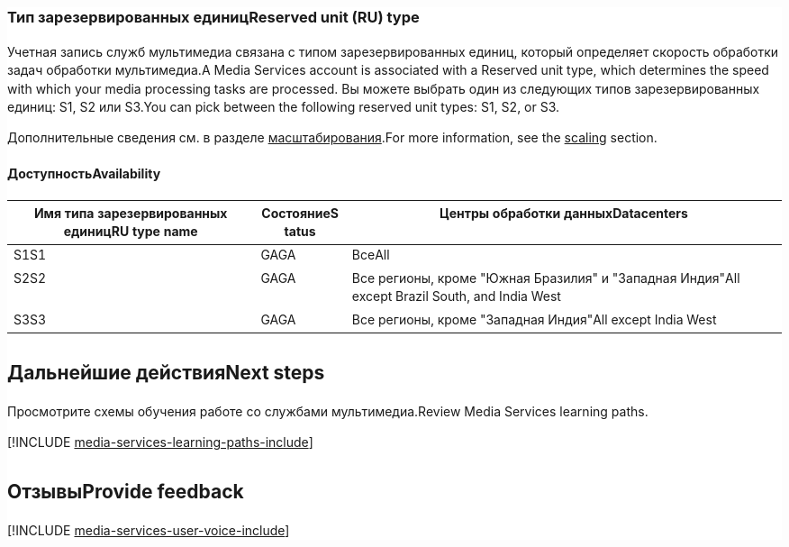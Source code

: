 ### <a name="reserved-unit-ru-type"></a><span data-ttu-id="64aea-305">Тип зарезервированных единиц</span><span class="sxs-lookup"><span data-stu-id="64aea-305">Reserved unit (RU) type</span></span>

<span data-ttu-id="64aea-306">Учетная запись служб мультимедиа связана с типом зарезервированных единиц, который определяет скорость обработки задач обработки мультимедиа.</span><span class="sxs-lookup"><span data-stu-id="64aea-306">A Media Services account is associated with a Reserved unit type, which determines the speed with which your media processing tasks are processed.</span></span> <span data-ttu-id="64aea-307">Вы можете выбрать один из следующих типов зарезервированных единиц: S1, S2 или S3.</span><span class="sxs-lookup"><span data-stu-id="64aea-307">You can pick between the following reserved unit types: S1, S2, or S3.</span></span>

<span data-ttu-id="64aea-308">Дополнительные сведения см. в разделе [масштабирования](#scaling).</span><span class="sxs-lookup"><span data-stu-id="64aea-308">For more information, see the [scaling](#scaling) section.</span></span>

#### <a name="availability"></a><span data-ttu-id="64aea-309">Доступность</span><span class="sxs-lookup"><span data-stu-id="64aea-309">Availability</span></span>

|<span data-ttu-id="64aea-310">Имя типа зарезервированных единиц</span><span class="sxs-lookup"><span data-stu-id="64aea-310">RU type name</span></span>|<span data-ttu-id="64aea-311">Состояние</span><span class="sxs-lookup"><span data-stu-id="64aea-311">Status</span></span>|<span data-ttu-id="64aea-312">Центры обработки данных</span><span class="sxs-lookup"><span data-stu-id="64aea-312">Datacenters</span></span>
|---|---|---|
|<span data-ttu-id="64aea-313">S1</span><span class="sxs-lookup"><span data-stu-id="64aea-313">S1</span></span>|<span data-ttu-id="64aea-314">GA</span><span class="sxs-lookup"><span data-stu-id="64aea-314">GA</span></span>|<span data-ttu-id="64aea-315">Все</span><span class="sxs-lookup"><span data-stu-id="64aea-315">All</span></span>|
|<span data-ttu-id="64aea-316">S2</span><span class="sxs-lookup"><span data-stu-id="64aea-316">S2</span></span>|<span data-ttu-id="64aea-317">GA</span><span class="sxs-lookup"><span data-stu-id="64aea-317">GA</span></span>|<span data-ttu-id="64aea-318">Все регионы, кроме "Южная Бразилия" и "Западная Индия"</span><span class="sxs-lookup"><span data-stu-id="64aea-318">All except Brazil South, and India West</span></span>|
|<span data-ttu-id="64aea-319">S3</span><span class="sxs-lookup"><span data-stu-id="64aea-319">S3</span></span>|<span data-ttu-id="64aea-320">GA</span><span class="sxs-lookup"><span data-stu-id="64aea-320">GA</span></span>|<span data-ttu-id="64aea-321">Все регионы, кроме "Западная Индия"</span><span class="sxs-lookup"><span data-stu-id="64aea-321">All except India West</span></span>|

## <a name="next-steps"></a><span data-ttu-id="64aea-322">Дальнейшие действия</span><span class="sxs-lookup"><span data-stu-id="64aea-322">Next steps</span></span>

<span data-ttu-id="64aea-323">Просмотрите схемы обучения работе со службами мультимедиа.</span><span class="sxs-lookup"><span data-stu-id="64aea-323">Review Media Services learning paths.</span></span>

[!INCLUDE [media-services-learning-paths-include](../../includes/media-services-learning-paths-include.md)]

## <a name="provide-feedback"></a><span data-ttu-id="64aea-324">Отзывы</span><span class="sxs-lookup"><span data-stu-id="64aea-324">Provide feedback</span></span>
[!INCLUDE [media-services-user-voice-include](../../includes/media-services-user-voice-include.md)]

